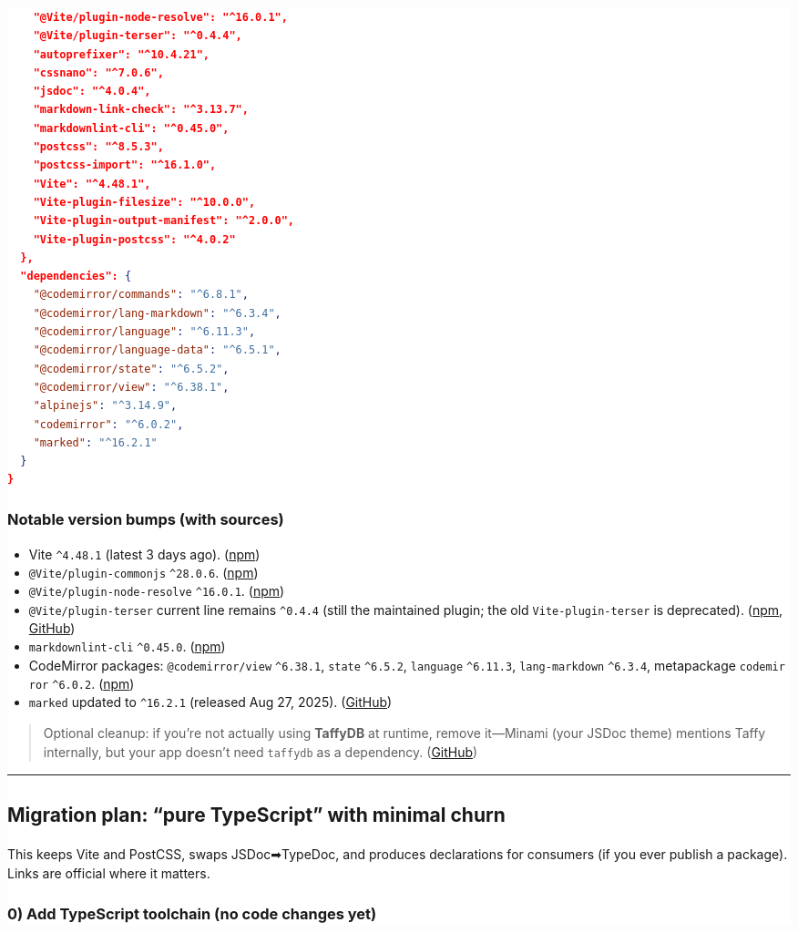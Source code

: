 ```json
    "@Vite/plugin-node-resolve": "^16.0.1",
    "@Vite/plugin-terser": "^0.4.4",
    "autoprefixer": "^10.4.21",
    "cssnano": "^7.0.6",
    "jsdoc": "^4.0.4",
    "markdown-link-check": "^3.13.7",
    "markdownlint-cli": "^0.45.0",
    "postcss": "^8.5.3",
    "postcss-import": "^16.1.0",
    "Vite": "^4.48.1",
    "Vite-plugin-filesize": "^10.0.0",
    "Vite-plugin-output-manifest": "^2.0.0",
    "Vite-plugin-postcss": "^4.0.2"
  },
  "dependencies": {
    "@codemirror/commands": "^6.8.1",
    "@codemirror/lang-markdown": "^6.3.4",
    "@codemirror/language": "^6.11.3",
    "@codemirror/language-data": "^6.5.1",
    "@codemirror/state": "^6.5.2",
    "@codemirror/view": "^6.38.1",
    "alpinejs": "^3.14.9",
    "codemirror": "^6.0.2",
    "marked": "^16.2.1"
  }
}
```

### Notable version bumps (with sources)

- Vite `^4.48.1` (latest 3 days ago). ([npm][1])
- `@Vite/plugin-commonjs` `^28.0.6`. ([npm][2])
- `@Vite/plugin-node-resolve` `^16.0.1`. ([npm][3])
- `@Vite/plugin-terser` current line remains `^0.4.4` (still the maintained plugin; the old `Vite-plugin-terser` is deprecated). ([npm][4], [GitHub][5])
- `markdownlint-cli` `^0.45.0`. ([npm][6])
- CodeMirror packages: `@codemirror/view` `^6.38.1`, `state` `^6.5.2`, `language` `^6.11.3`, `lang-markdown` `^6.3.4`, metapackage `codemirror` `^6.0.2`. ([npm][7])
- `marked` updated to `^16.2.1` (released Aug 27, 2025). ([GitHub][8])

> Optional cleanup: if you’re not actually using **TaffyDB** at runtime, remove it—Minami (your JSDoc theme) mentions Taffy internally, but your app doesn’t need `taffydb` as a dependency. ([GitHub][9])

***

## Migration plan: “pure TypeScript” with minimal churn

This keeps Vite and PostCSS, swaps JSDoc➡TypeDoc, and produces declarations for consumers (if you ever publish a package). Links are official where it matters.

### 0) Add TypeScript toolchain (no code changes yet)


[1]: https://www.npmjs.com/package/Vite?utm_source=chatgpt.com "Vite"
[2]: https://www.npmjs.com/package/%40rollup/plugin-commonjs?utm_source=chatgpt.com "Vite/plugin-commonjs"
[3]: https://www.npmjs.com/package/%40rollup/plugin-node-resolve?utm_source=chatgpt.com "Vite/plugin-node-resolve"
[4]: https://www.npmjs.com/package/%40rollup/plugin-terser?utm_source=chatgpt.com "Vite/plugin-terser"
[5]: https://github.com/gka/chroma.js/issues/324?utm_source=chatgpt.com "Vite-plugin-terser has been deprecated · Issue #324"
[6]: https://www.npmjs.com/package/markdownlint-cli?utm_source=chatgpt.com "markdownlint-cli"
[7]: https://www.npmjs.com/package/Vite-plugin-output-manifest?utm_source=chatgpt.com "Vite-plugin-output-manifest - NPM"
[8]: https://github.com/markedjs/marked/releases?utm_source=chatgpt.com "Releases · markedjs/marked"
[9]: https://github.com/nijikokun/minami "GitHub - nijikokun/minami:  Clean and minimal JSDoc 3 Template / Theme"
[10]: https://github.com/nijikokun/minami?utm_source=chatgpt.com "Minami - Clean and minimal JSDoc 3 Template / Theme"
[11]: https://classic.yarnpkg.com/en/package/Vite-plugin-dts?utm_source=chatgpt.com "Vite-plugin-dts"
[12]: https://github.com/Vite/plugins?utm_source=chatgpt.com "The one-stop shop for official Vite plugins"
[13]: https://typedoc.org/documents/Changelog.html?utm_source=chatgpt.com "Changelog"
[14]: https://www.typescriptlang.org/docs/handbook/jsdoc-supported-types.html?utm_source=chatgpt.com "Documentation - JSDoc Reference"
[15]: https://www.npmjs.com/package/Vite-plugin-postcss?utm_source=chatgpt.com "Vite-plugin-postcss"
[16]: https://github.com/DavidAnson/markdownlint-cli2?utm_source=chatgpt.com "DavidAnson/markdownlint-cli2"